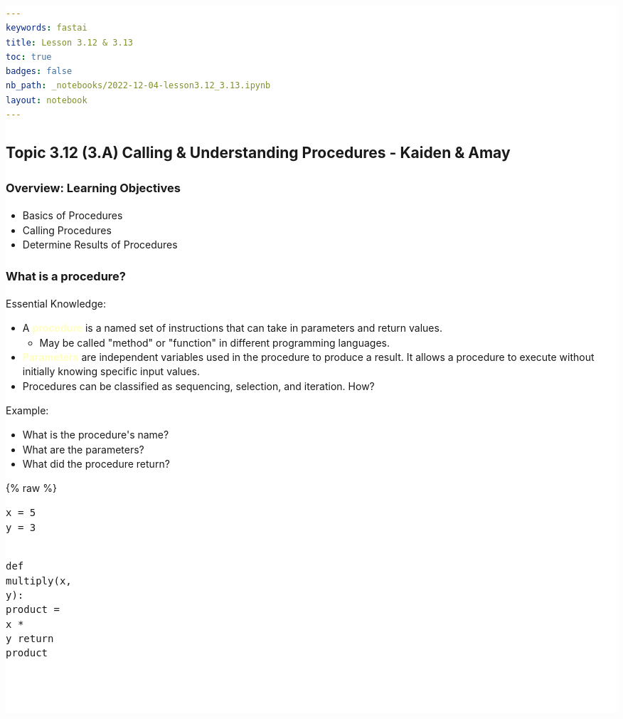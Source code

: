 ```yaml
---
keywords: fastai
title: Lesson 3.12 & 3.13
toc: true
badges: false
nb_path: _notebooks/2022-12-04-lesson3.12_3.13.ipynb
layout: notebook
---
```




<div class="container" id="notebook-container">
        
<div class="cell border-box-sizing text_cell rendered"><div class="inner_cell">
<div class="text_cell_render border-box-sizing rendered_html">
<h2 id="Topic-3.12-(3.A)-Calling-&amp;-Understanding-Procedures---Kaiden-&amp;-Amay">Topic 3.12 (3.A) Calling &amp; Understanding Procedures - Kaiden &amp; Amay<a class="anchor-link" href="#Topic-3.12-(3.A)-Calling-&amp;-Understanding-Procedures---Kaiden-&amp;-Amay"> </a></h2><h3 id="Overview:-Learning-Objectives">Overview: Learning Objectives<a class="anchor-link" href="#Overview:-Learning-Objectives"> </a></h3><ul>
<li>Basics of Procedures</li>
<li>Calling Procedures</li>
<li>Determine Results of Procedures</li>
</ul>
<h3 id="What-is-a-procedure?">What is a procedure?<a class="anchor-link" href="#What-is-a-procedure?"> </a></h3><p>Essential Knowledge:</p>
<ul>
<li>A <font color="#ffffc2" style="font-weight: bold">procedure</font> is a named set of instructions that can take in parameters and return values.<ul>
<li>May be called "method" or "function" in different programming languages.</li>
</ul>
</li>
<li><font color="#ffffc2" style="font-weight: bold">Parameters</font> are independent variables used in the procedure to produce a result. It allows a procedure to execute without initially knowing specific input values.</li>
<li>Procedures can be classified as sequencing, selection, and iteration. How?</li>
</ul>
<p>Example:</p>
<ul>
<li>What is the procedure's name?</li>
<li>What are the parameters?</li>
<li>What did the procedure return?</li>
</ul>

</div>
</div>
</div>
    {% raw %}
    
<div class="cell border-box-sizing code_cell rendered">
<div class="input">

<div class="inner_cell">
    <div class="input_area">
<div class=" highlight hl-ipython3"><pre><span></span><span class="n">x</span> <span class="o">=</span> <span class="mi">5</span>
<span class="n">y</span> <span class="o">=</span> <span class="mi">3</span>

<span class="k">def</span> <span class="nf">multiply</span><span class="p">(</span><span class="n">x</span><span class="p">,</span> <span class="n">y</span><span class="p">):</span>
    <span class="n">product</span> <span class="o">=</span> <span class="n">x</span> <span class="o">*</span> <span class="n">y</span>
    <span class="k">return</span> <span class="n">product</span>
